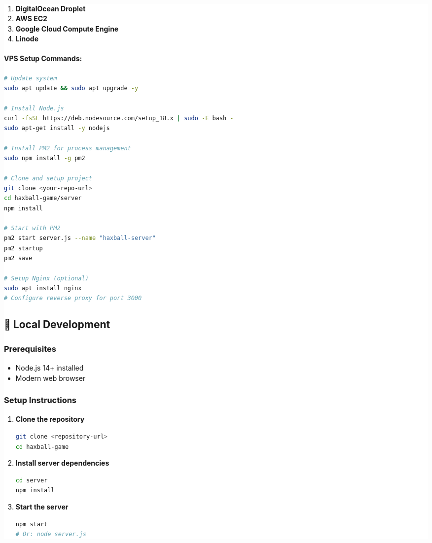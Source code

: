 1. **DigitalOcean Droplet**
2. **AWS EC2**
3. **Google Cloud Compute Engine**
4. **Linode**

#### VPS Setup Commands:
```bash
# Update system
sudo apt update && sudo apt upgrade -y

# Install Node.js
curl -fsSL https://deb.nodesource.com/setup_18.x | sudo -E bash -
sudo apt-get install -y nodejs

# Install PM2 for process management
sudo npm install -g pm2

# Clone and setup project
git clone <your-repo-url>
cd haxball-game/server
npm install

# Start with PM2
pm2 start server.js --name "haxball-server"
pm2 startup
pm2 save

# Setup Nginx (optional)
sudo apt install nginx
# Configure reverse proxy for port 3000
```

## 🔧 Local Development

### Prerequisites
- Node.js 14+ installed
- Modern web browser

### Setup Instructions

1. **Clone the repository**
   ```bash
   git clone <repository-url>
   cd haxball-game
   ```

2. **Install server dependencies**
   ```bash
   cd server
   npm install
   ```

3. **Start the server**
   ```bash
   npm start
   # Or: node server.js
   ```
